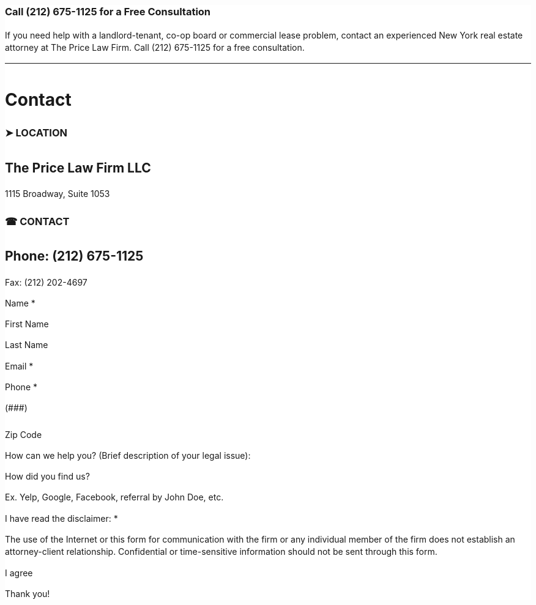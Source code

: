 ### Call (212) 675-1125 for a Free Consultation

If you need help with a landlord-tenant, co-op board or commercial lease
problem, contact an experienced New York real estate attorney at The Price Law
Firm. Call (212) 675-1125 for a free consultation.

* * *



# Contact

###  **➤  LOCATION**

## The Price Law Firm LLC  
1115 Broadway, Suite 1053

### ☎ CONTACT

## Phone: (212) 675-1125  
Fax: (212) 202-4697

Name *

First Name

Last Name

Email *

Phone *

(###)

###

####

Zip Code

How can we help you? (Brief description of your legal issue):

How did you find us?

Ex. Yelp, Google, Facebook, referral by John Doe, etc.

I have read the disclaimer: *

The use of the Internet or this form for communication with the firm or any
individual member of the firm does not establish an attorney-client
relationship. Confidential or time-sensitive information should not be sent
through this form.

I agree

Thank you!
